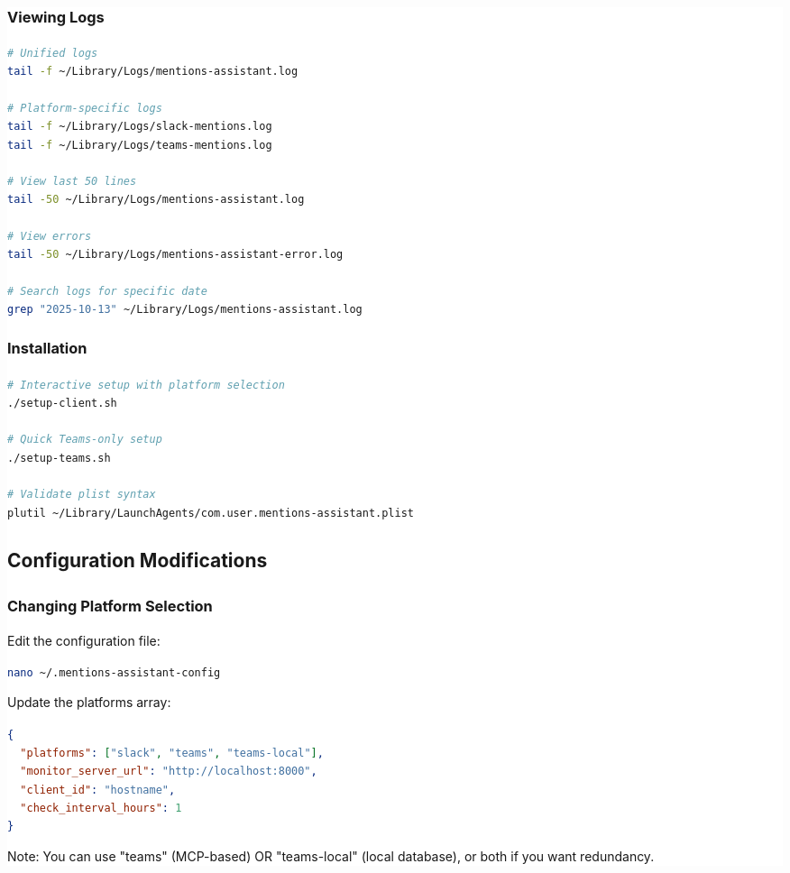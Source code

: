 ### Viewing Logs

```bash
# Unified logs
tail -f ~/Library/Logs/mentions-assistant.log

# Platform-specific logs
tail -f ~/Library/Logs/slack-mentions.log
tail -f ~/Library/Logs/teams-mentions.log

# View last 50 lines
tail -50 ~/Library/Logs/mentions-assistant.log

# View errors
tail -50 ~/Library/Logs/mentions-assistant-error.log

# Search logs for specific date
grep "2025-10-13" ~/Library/Logs/mentions-assistant.log
```

### Installation

```bash
# Interactive setup with platform selection
./setup-client.sh

# Quick Teams-only setup
./setup-teams.sh

# Validate plist syntax
plutil ~/Library/LaunchAgents/com.user.mentions-assistant.plist
```

## Configuration Modifications

### Changing Platform Selection

Edit the configuration file:

```bash
nano ~/.mentions-assistant-config
```

Update the platforms array:
```json
{
  "platforms": ["slack", "teams", "teams-local"],
  "monitor_server_url": "http://localhost:8000",
  "client_id": "hostname",
  "check_interval_hours": 1
}
```

Note: You can use "teams" (MCP-based) OR "teams-local" (local database), or both if you want redundancy.
